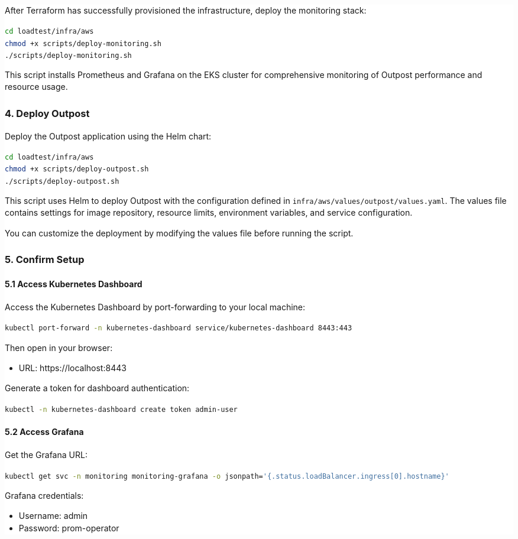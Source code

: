 After Terraform has successfully provisioned the infrastructure, deploy the monitoring stack:

```sh
cd loadtest/infra/aws
chmod +x scripts/deploy-monitoring.sh
./scripts/deploy-monitoring.sh
```

This script installs Prometheus and Grafana on the EKS cluster for comprehensive monitoring of Outpost performance and resource usage.

### 4. Deploy Outpost

Deploy the Outpost application using the Helm chart:

```sh
cd loadtest/infra/aws
chmod +x scripts/deploy-outpost.sh
./scripts/deploy-outpost.sh
```

This script uses Helm to deploy Outpost with the configuration defined in `infra/aws/values/outpost/values.yaml`. The values file contains settings for image repository, resource limits, environment variables, and service configuration.

You can customize the deployment by modifying the values file before running the script.

### 5. Confirm Setup

#### 5.1 Access Kubernetes Dashboard

Access the Kubernetes Dashboard by port-forwarding to your local machine:

```sh
kubectl port-forward -n kubernetes-dashboard service/kubernetes-dashboard 8443:443
```

Then open in your browser:
- URL: https://localhost:8443

Generate a token for dashboard authentication:

```sh
kubectl -n kubernetes-dashboard create token admin-user
```

#### 5.2 Access Grafana

Get the Grafana URL:

```sh
kubectl get svc -n monitoring monitoring-grafana -o jsonpath='{.status.loadBalancer.ingress[0].hostname}'
```

Grafana credentials:
- Username: admin
- Password: prom-operator
